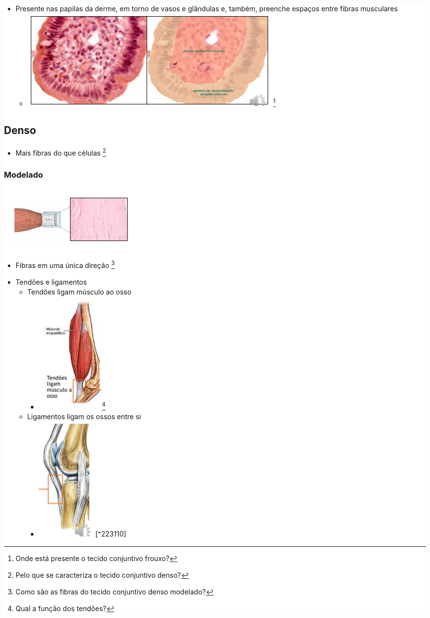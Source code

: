 [^315658]: O que é o tecido conjuntivo frouxo?

+ Presente nas papilas da derme, em torno de vasos e glândulas e, também, preenche espaços entre fibras musculares
	+ ![Pasted image 20210329012042.png](Pasted%20image%2020210329012042.png) [^336840]

[^336840]: Onde está presente o tecido conjuntivo frouxo?


## Denso
+ Mais fibras do que células [^411617]

[^411617]: Pelo que se caracteriza o tecido conjuntivo denso?


### Modelado
![Pasted image 20210329011757.png](Pasted%20image%2020210329011757.png)
+ Fibras em uma única direção [^168700]

[^168700]: Como são as fibras do tecido conjuntivo denso modelado?

+ Tendões e ligamentos
	+ Tendões ligam músculo ao osso
		+ ![Pasted image 20210329012348.png](Pasted%20image%2020210329012348.png)[^626080]
	+ Ligamentos ligam os ossos entre si
		+ ![Pasted image 20210329012410.png](Pasted%20image%2020210329012410.png) [^223110]
	

[^429514]: Qual a origem do tecido conjuntivo?
[^489681]: O que predomina no tcpd?
[^478328]: Qual a composição do TCPD?
[^224080]: Quais são as células fixas ou residentes do TCPD?
[^151538]: Como é o núcleo do fibroblasto?
[^180121]: Qual a célula mais abundante do conjuntivo?
[^654648]: O fibroblasto faz síntese de quais substâncias?
[^967304]: Como o fibroblasto atua na reparação de feridas?
[^264120]: O que fazem os miofibroblastos?
[^688227]: O que são os quelóides?
[^331933]: De qual célula se originam os macrófagos?
[^848298]: Como os macrófagos participam do processo inflamatório?
[^155247]: Qual a vida média de um macrófago?
[^147963]: Para que servem os pseudópodes dos macrófagos?
[^931859]: Como os macrófagos participam do sistema imunológico?
[^282126]: Como é o núcleo e o citoplasma dos macrófagos?
[^480171]: O que é o fagossomo?
[^214089]: Pelo que se caractetizam as inflamalções crônicas granulomatosas?
[^245172]: Que célula é essa? ![Pasted image 20210407122217.png](Pasted%20image%2020210407122217.png)
[^922266]: Como é o núcleo do mastócito?
[^847441]: O mastócito cora com HE?
[^639305]: O que são os grânulos presentes no mastócito?
[^721094]: Como são os núcleos dos plasmócitos?
[^217934]: Qual a função do plasmócito?
[^921788]: De que células se originam os plasmócitos?
[^335826]: Em que processos atuam as células mesenquimais?
[^354528]: Como é o núcleo dos adipócitos?
[^587510]: Quais são as funções dos adipócitos?
[^852977]: Para que serve o Tecido adiposo pardo ou multilocular ?
[^716852]: Quais são as células móveis ou migrantes do conjuntivo?
[^4027]: O neutrófilo apresenta granulações?
[^479054]: Como é o núcleo do neutrófilo?
[^461058]: Qual a função do neutrófilo?
[^498139]: Qual a função do eosinófilo?
[^980685]: Como é o citoplasma do eosinófilo?
[^184128]: Qual a função do eosinófilo?
[^559006]: Linfócitos tem granulos no citoplasma?
[^321861]: Como é o o núcleo dos linfócitos?
[^5343]: O que são fibras?
[^598688]: Quais fibras formam o sistema colágeno?
[^86418]: Onde se encontra colágeno do tipo ii?
[^968946]: Onde se encontra colágeno do tipo iii?
[^152999]: Onde se encontra colágeno do tipo IV?
[^99628]: Pelo que se caracteriza a síndrome de Ehler-Danlos?
[^405226]: Qual tipo de colágeno cora as fibras colágenas?
[^902801]: Qual o formato das fibras reticulares?
[^232466]: Qual tipo de colágeno formas as fibras reticulares?
[^50279]: Onde são encontradas as fibras reticulares?
[^298735]: Quais fibras formam o sistema elástico?
[^290108]: Pelo que se caracteriza a síndrome de Marfan?
[^630651]: Pelo que são formadas as fibras oxitalânicas?
[^396059]: Para que serve a fibrilina?
[^769808]: Onde se encontra fibras oxitalânicas?
[^218128]: Onde se encontra fibras elaunínicas?
[^646384]: Qual tecido é caracterizado pelas fibras elásticas quando maduras?
[^661253]: Fibras elásticas são visíveis em HE?
[^788885]: Como o material elástico se apresenta nas artérias elásticas e ligamentos vertebrais?
[^230835]: O que são as estrias?
[^188342]: Por que a substância fundamental é viscosa?
[^169455]: Para que servem as glicoproteínas multiadesivas?
[^164809]: Por que acontecem e como se caracteriza um edema?
[^111048]: Como se divide o tcpd?
[^626080]: Qual a função dos tendões?
[^689998]: Como são as fibras do tecido conjuntivo denso não modelado?
[^414130]: Onde é encontrado o tecido conjuntivo denso não modelado?